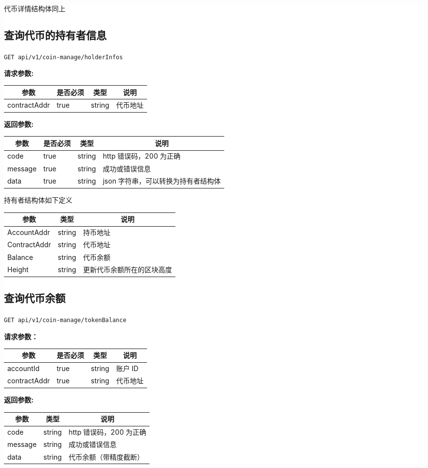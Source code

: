 代币详情结构体同上

## 查询代币的持有者信息

`GET api/v1/coin-manage/holderInfos`

**请求参数:**

| **参数**     | **是否必须** | **类型** | **说明** |
| ------------ | ------------ | -------- | -------- |
| contractAddr | true         | string   | 代币地址 |

**返回参数:**

| **参数** | **是否必须** | **类型** | **说明**                            |
| -------- | ------------ | -------- | ----------------------------------- |
| code     | true         | string   | http 错误码，200 为正确             |
| message  | true         | string   | 成功或错误信息                      |
| data     | true         | string   | json 字符串，可以转换为持有者结构体 |

持有者结构体如下定义

| **参数**     | **类型** | **说明**                   |
| ------------ | -------- | -------------------------- |
| AccountAddr  | string   | 持币地址                   |
| ContractAddr | string   | 代币地址                   |
| Balance      | string   | 代币余额                   |
| Height       | string   | 更新代币余额所在的区块高度 |

## 查询代币余额

`GET api/v1/coin-manage/tokenBalance`

**请求参数：**

| **参数**     | **是否必须** | **类型** | **说明** |
| ------------ | ------------ | -------- | -------- |
| accountId    | true         | string   | 账户 ID  |
| contractAddr | true         | string   | 代币地址 |

**返回参数:**

| **参数** | **类型** | **说明**                |
| -------- | -------- | ----------------------- |
| code     | string   | http 错误码，200 为正确 |
| message  | string   | 成功或错误信息          |
| data     | string   | 代币余额（带精度截断）  |
